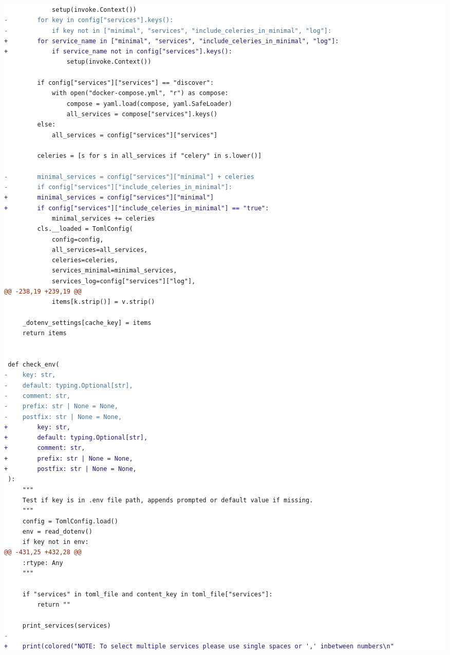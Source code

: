 ```diff
             setup(invoke.Context())
-        for key in config["services"].keys():
-            if key not in ["minimal", "services", "include_celeries_in_minimal", "log"]:
+        for service_name in ["minimal", "services", "include_celeries_in_minimal", "log"]:
+            if service_name not in config["services"].keys():
                 setup(invoke.Context())
 
         if config["services"]["services"] == "discover":
             with open("docker-compose.yml", "r") as compose:
                 compose = yaml.load(compose, yaml.SafeLoader)
                 all_services = compose["services"].keys()
         else:
             all_services = config["services"]["services"]
 
         celeries = [s for s in all_services if "celery" in s.lower()]
 
-        minimal_services = config["services"]["minimal"] + celeries
-        if config["services"]["include_celeries_in_minimal"]:
+        minimal_services = config["services"]["minimal"]
+        if config["services"]["include_celeries_in_minimal"] == "true":
             minimal_services += celeries
         cls.__loaded = TomlConfig(
             config=config,
             all_services=all_services,
             celeries=celeries,
             services_minimal=minimal_services,
             services_log=config["services"]["log"],
@@ -238,19 +239,19 @@
             items[k.strip()] = v.strip()
 
     _dotenv_settings[cache_key] = items
     return items
 
 
 def check_env(
-    key: str,
-    default: typing.Optional[str],
-    comment: str,
-    prefix: str | None = None,
-    postfix: str | None = None,
+        key: str,
+        default: typing.Optional[str],
+        comment: str,
+        prefix: str | None = None,
+        postfix: str | None = None,
 ):
     """
     Test if key is in .env file path, appends prompted or default value if missing.
     """
     config = TomlConfig.load()
     env = read_dotenv()
     if key not in env:
@@ -431,25 +432,28 @@
     :rtype: Any
     """
 
     if "services" in toml_file and content_key in toml_file["services"]:
         return ""
 
     print_services(services)
-
+    print(colored("NOTE: To select multiple services please use single spaces or ',' inbetween numbers\n"
```